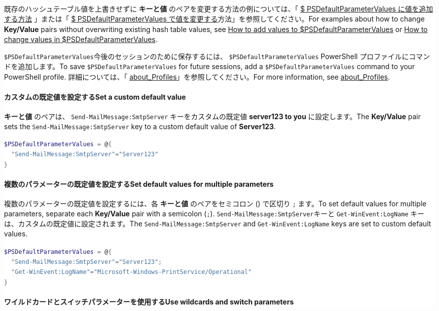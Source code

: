<span data-ttu-id="10579-142">既存のハッシュテーブル値を上書きせずに **キーと値** のペアを変更する方法の例については、「 [ \$ PSDefaultParameterValues に値を追加する方法](#how-to-add-values-to-psdefaultparametervalues) 」または「 [ \$ PSDefaultParameterValues で値を変更する](#how-to-change-values-in-psdefaultparametervalues)方法」を参照してください。</span><span class="sxs-lookup"><span data-stu-id="10579-142">For examples about how to change **Key/Value** pairs without overwriting existing hash table values, see [How to add values to \$PSDefaultParameterValues](#how-to-add-values-to-psdefaultparametervalues) or [How to change values in \$PSDefaultParameterValues](#how-to-change-values-in-psdefaultparametervalues).</span></span>

<span data-ttu-id="10579-143">`$PSDefaultParameterValues`今後のセッションのために保存するには、 `$PSDefaultParameterValues` PowerShell プロファイルにコマンドを追加します。</span><span class="sxs-lookup"><span data-stu-id="10579-143">To save `$PSDefaultParameterValues` for future sessions, add a `$PSDefaultParameterValues` command to your PowerShell profile.</span></span> <span data-ttu-id="10579-144">詳細については、「 [about_Profiles](about_Profiles.md)」を参照してください。</span><span class="sxs-lookup"><span data-stu-id="10579-144">For more information, see [about_Profiles](about_Profiles.md).</span></span>

#### <a name="set-a-custom-default-value"></a><span data-ttu-id="10579-145">カスタムの既定値を設定する</span><span class="sxs-lookup"><span data-stu-id="10579-145">Set a custom default value</span></span>

<span data-ttu-id="10579-146">**キーと値** のペアは、 `Send-MailMessage:SmtpServer` キーをカスタムの既定値 **server123 to you** に設定します。</span><span class="sxs-lookup"><span data-stu-id="10579-146">The **Key/Value** pair sets the `Send-MailMessage:SmtpServer` key to a custom default value of **Server123**.</span></span>

```powershell
$PSDefaultParameterValues = @{
  "Send-MailMessage:SmtpServer"="Server123"
}
```

#### <a name="set-default-values-for-multiple-parameters"></a><span data-ttu-id="10579-147">複数のパラメーターの既定値を設定する</span><span class="sxs-lookup"><span data-stu-id="10579-147">Set default values for multiple parameters</span></span>

<span data-ttu-id="10579-148">複数のパラメーターの既定値を設定するには、各 **キーと値** のペアをセミコロン () で区切り `;` ます。</span><span class="sxs-lookup"><span data-stu-id="10579-148">To set default values for multiple parameters, separate each **Key/Value** pair with a semicolon (`;`).</span></span> <span data-ttu-id="10579-149">`Send-MailMessage:SmtpServer`キーと `Get-WinEvent:LogName` キーは、カスタムの既定値に設定されます。</span><span class="sxs-lookup"><span data-stu-id="10579-149">The `Send-MailMessage:SmtpServer` and `Get-WinEvent:LogName` keys are set to custom default values.</span></span>

```powershell
$PSDefaultParameterValues = @{
  "Send-MailMessage:SmtpServer"="Server123";
  "Get-WinEvent:LogName"="Microsoft-Windows-PrintService/Operational"
}
```

#### <a name="use-wildcards-and-switch-parameters"></a><span data-ttu-id="10579-150">ワイルドカードとスイッチパラメーターを使用する</span><span class="sxs-lookup"><span data-stu-id="10579-150">Use wildcards and switch parameters</span></span>
